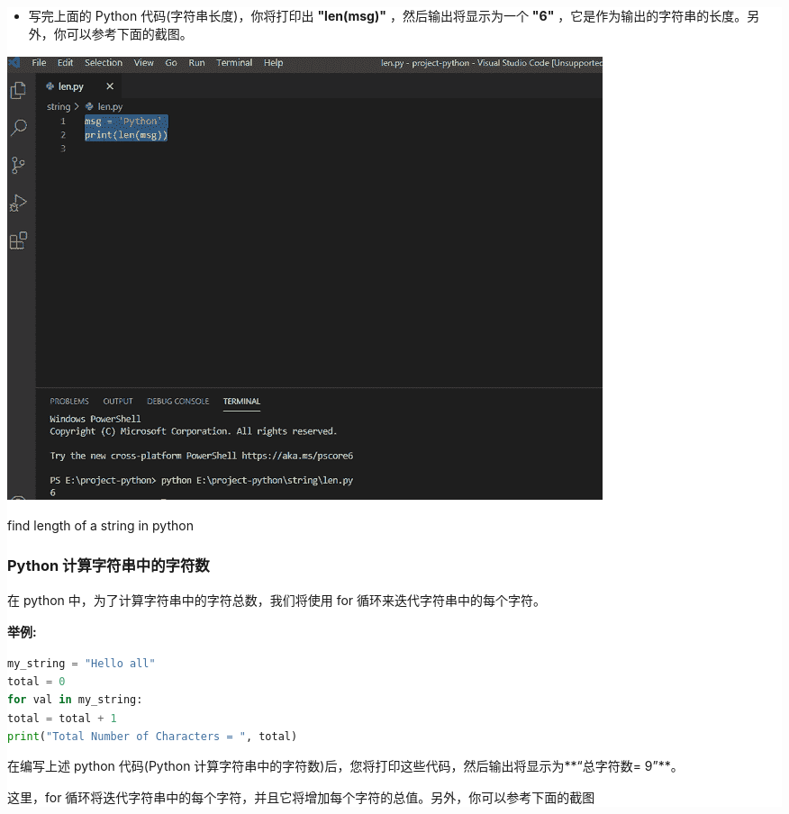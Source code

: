 *   写完上面的 Python 代码(字符串长度)，你将打印出 **"len(msg)"** ，然后输出将显示为一个 **"6"** ，它是作为输出的字符串的长度。另外，你可以参考下面的截图。

![python string length](img/8f1b1246fc08e7557866e4a0740cc1d1.png "len")

find length of a string in python

### Python 计算字符串中的字符数

在 python 中，为了计算字符串中的字符总数，我们将使用 for 循环来迭代字符串中的每个字符。

**举例:**

```py
my_string = "Hello all"
total = 0
for val in my_string:
total = total + 1
print("Total Number of Characters = ", total)
```

在编写上述 python 代码(Python 计算字符串中的字符数)后，您将打印这些代码，然后输出将显示为**“总字符数= 9”**。

这里，for 循环将迭代字符串中的每个字符，并且它将增加每个字符的总值。另外，你可以参考下面的截图

